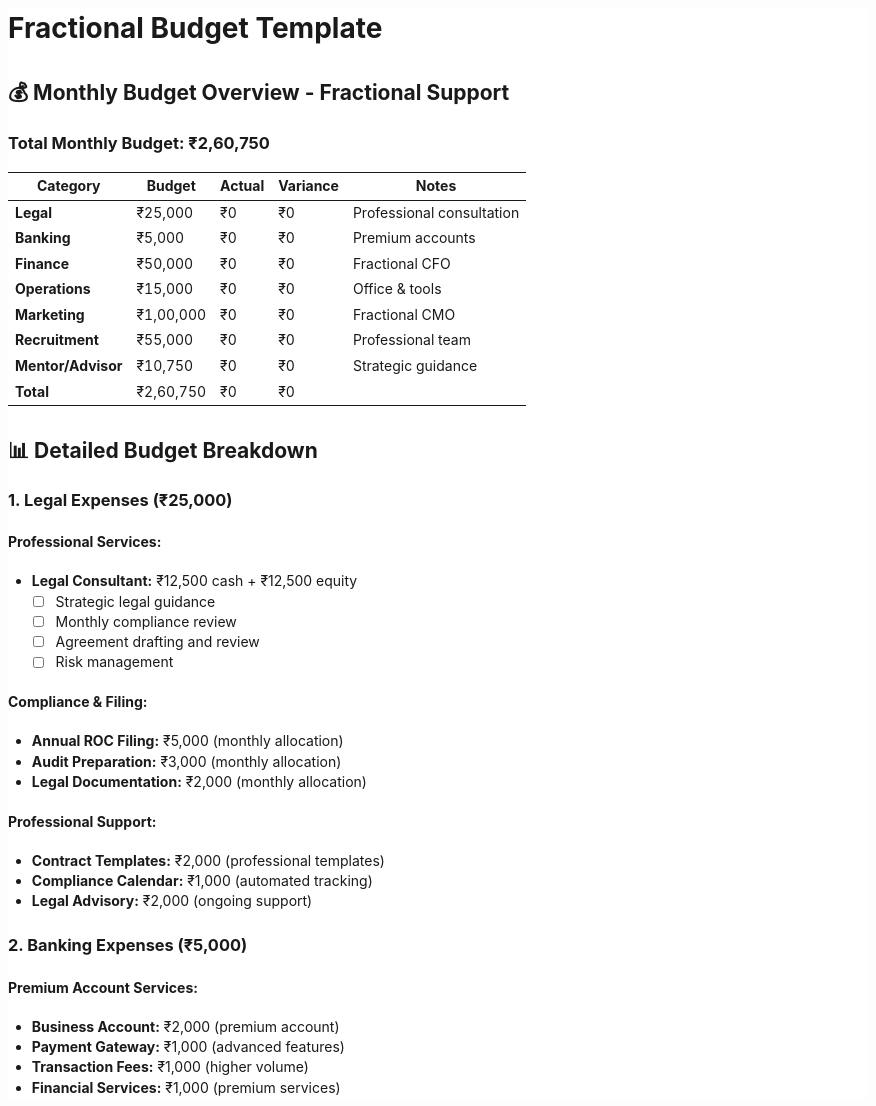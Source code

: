 # Fractional Budget Template

## 💰 **Monthly Budget Overview - Fractional Support**

### **Total Monthly Budget: ₹2,60,750**

| Category | Budget | Actual | Variance | Notes |
|----------|--------|--------|----------|-------|
| **Legal** | ₹25,000 | ₹0 | ₹0 | Professional consultation |
| **Banking** | ₹5,000 | ₹0 | ₹0 | Premium accounts |
| **Finance** | ₹50,000 | ₹0 | ₹0 | Fractional CFO |
| **Operations** | ₹15,000 | ₹0 | ₹0 | Office & tools |
| **Marketing** | ₹1,00,000 | ₹0 | ₹0 | Fractional CMO |
| **Recruitment** | ₹55,000 | ₹0 | ₹0 | Professional team |
| **Mentor/Advisor** | ₹10,750 | ₹0 | ₹0 | Strategic guidance |
| **Total** | ₹2,60,750 | ₹0 | ₹0 | |

## 📊 **Detailed Budget Breakdown**

### **1. Legal Expenses (₹25,000)**

#### **Professional Services:**
- **Legal Consultant:** ₹12,500 cash + ₹12,500 equity
  - [ ] Strategic legal guidance
  - [ ] Monthly compliance review
  - [ ] Agreement drafting and review
  - [ ] Risk management

#### **Compliance & Filing:**
- **Annual ROC Filing:** ₹5,000 (monthly allocation)
- **Audit Preparation:** ₹3,000 (monthly allocation)
- **Legal Documentation:** ₹2,000 (monthly allocation)

#### **Professional Support:**
- **Contract Templates:** ₹2,000 (professional templates)
- **Compliance Calendar:** ₹1,000 (automated tracking)
- **Legal Advisory:** ₹2,000 (ongoing support)

### **2. Banking Expenses (₹5,000)**

#### **Premium Account Services:**
- **Business Account:** ₹2,000 (premium account)
- **Payment Gateway:** ₹1,000 (advanced features)
- **Transaction Fees:** ₹1,000 (higher volume)
- **Financial Services:** ₹1,000 (premium services)
